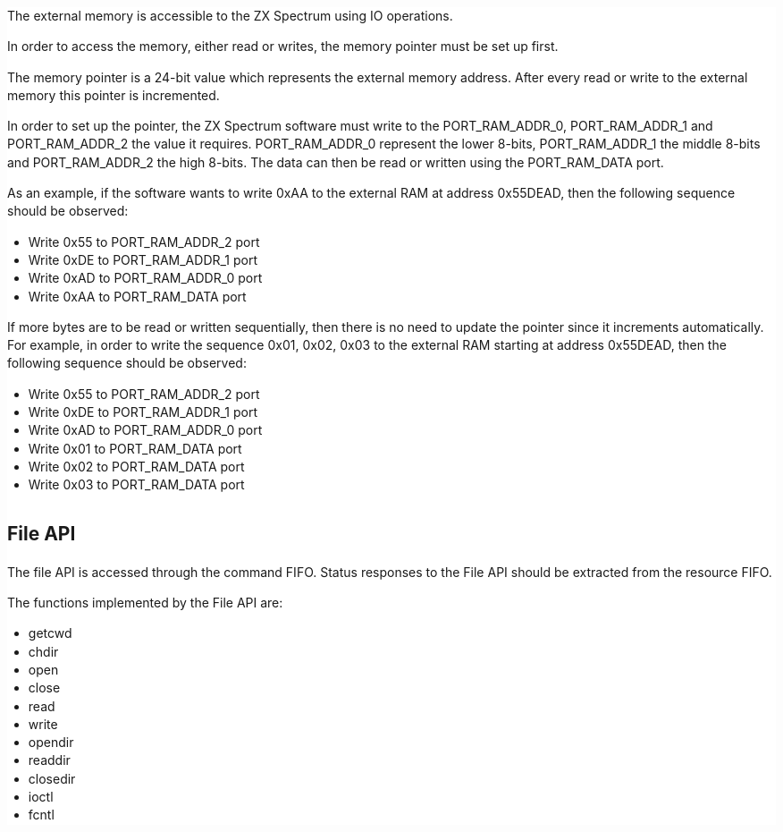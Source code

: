 The external memory is accessible to the ZX Spectrum using IO operations.

In order to access the memory, either read or writes, the memory pointer must be set up first.

The memory pointer is a 24-bit value which represents the external memory address. After every read or write to the 
external memory this pointer is incremented.

In order to set up the pointer, the ZX Spectrum software must write to the PORT_RAM_ADDR_0, PORT_RAM_ADDR_1 and 
PORT_RAM_ADDR_2 the value it requires. PORT_RAM_ADDR_0 represent the lower 8-bits, PORT_RAM_ADDR_1 the middle 8-bits and
PORT_RAM_ADDR_2 the high 8-bits.
The data can then be read or written using the PORT_RAM_DATA port.

As an example, if the software wants to write 0xAA to the external RAM at address 0x55DEAD, then the following sequence should
be observed:

- Write 0x55 to PORT_RAM_ADDR_2 port
- Write 0xDE to PORT_RAM_ADDR_1 port
- Write 0xAD to PORT_RAM_ADDR_0 port
- Write 0xAA to PORT_RAM_DATA port

If more bytes are to be read or written sequentially, then there is no need to update the pointer since it increments
automatically. For example, in order to write the sequence 0x01, 0x02, 0x03 to the external RAM starting at address 0x55DEAD,
then the following sequence should be observed:

- Write 0x55 to PORT_RAM_ADDR_2 port
- Write 0xDE to PORT_RAM_ADDR_1 port
- Write 0xAD to PORT_RAM_ADDR_0 port
- Write 0x01 to PORT_RAM_DATA port
- Write 0x02 to PORT_RAM_DATA port
- Write 0x03 to PORT_RAM_DATA port

## File API

The file API is accessed through the command FIFO. Status responses to the File API should be extracted from the
resource FIFO.

The functions implemented by the File API are:

- getcwd
- chdir
- open
- close
- read
- write
- opendir
- readdir
- closedir
- ioctl
- fcntl
